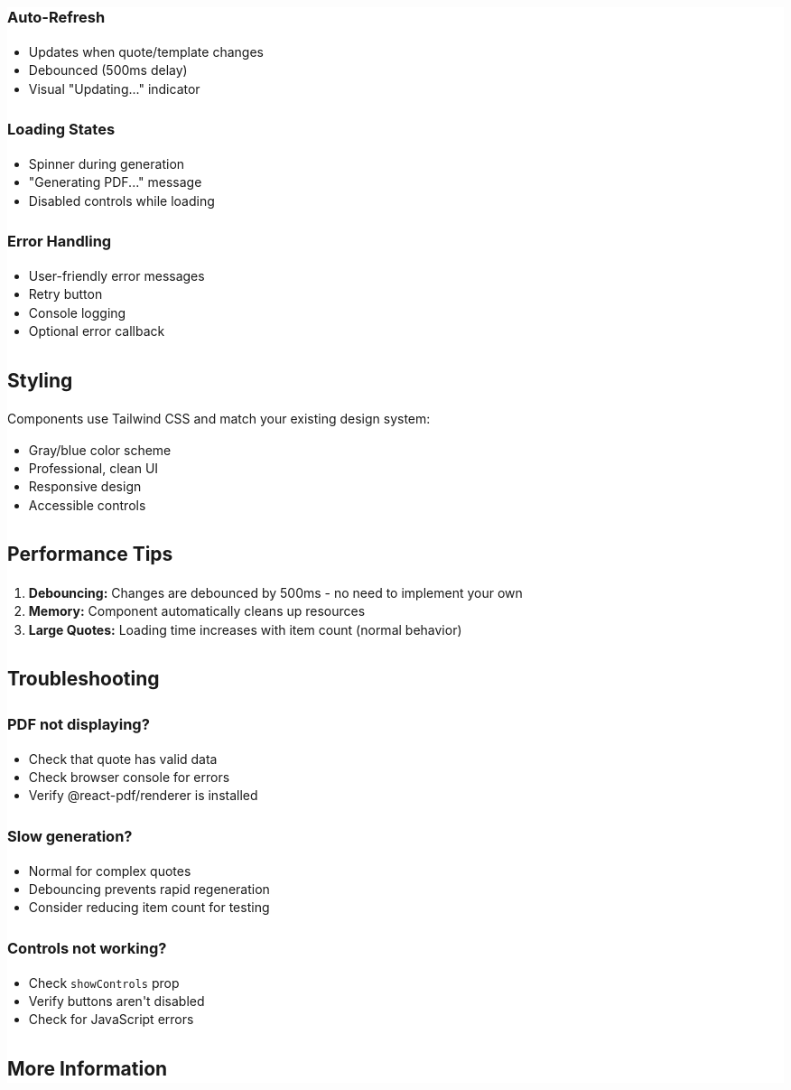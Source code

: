 ### Auto-Refresh
- Updates when quote/template changes
- Debounced (500ms delay)
- Visual "Updating..." indicator

### Loading States
- Spinner during generation
- "Generating PDF..." message
- Disabled controls while loading

### Error Handling
- User-friendly error messages
- Retry button
- Console logging
- Optional error callback

## Styling

Components use Tailwind CSS and match your existing design system:
- Gray/blue color scheme
- Professional, clean UI
- Responsive design
- Accessible controls

## Performance Tips

1. **Debouncing:** Changes are debounced by 500ms - no need to implement your own
2. **Memory:** Component automatically cleans up resources
3. **Large Quotes:** Loading time increases with item count (normal behavior)

## Troubleshooting

### PDF not displaying?
- Check that quote has valid data
- Check browser console for errors
- Verify @react-pdf/renderer is installed

### Slow generation?
- Normal for complex quotes
- Debouncing prevents rapid regeneration
- Consider reducing item count for testing

### Controls not working?
- Check `showControls` prop
- Verify buttons aren't disabled
- Check for JavaScript errors

## More Information
